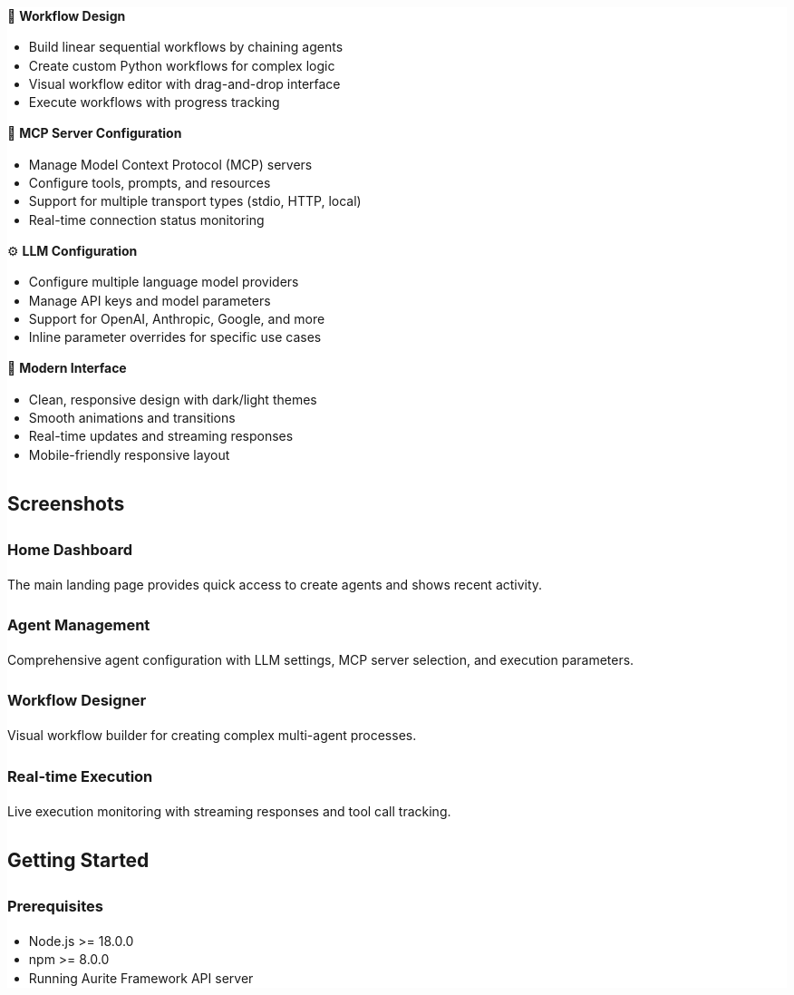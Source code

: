 🔄 **Workflow Design**

- Build linear sequential workflows by chaining agents
- Create custom Python workflows for complex logic
- Visual workflow editor with drag-and-drop interface
- Execute workflows with progress tracking

🔧 **MCP Server Configuration**

- Manage Model Context Protocol (MCP) servers
- Configure tools, prompts, and resources
- Support for multiple transport types (stdio, HTTP, local)
- Real-time connection status monitoring

⚙️ **LLM Configuration**

- Configure multiple language model providers
- Manage API keys and model parameters
- Support for OpenAI, Anthropic, Google, and more
- Inline parameter overrides for specific use cases

🎨 **Modern Interface**

- Clean, responsive design with dark/light themes
- Smooth animations and transitions
- Real-time updates and streaming responses
- Mobile-friendly responsive layout

## Screenshots

### Home Dashboard

The main landing page provides quick access to create agents and shows recent activity.

### Agent Management

Comprehensive agent configuration with LLM settings, MCP server selection, and execution parameters.

### Workflow Designer

Visual workflow builder for creating complex multi-agent processes.

### Real-time Execution

Live execution monitoring with streaming responses and tool call tracking.

## Getting Started

### Prerequisites

- Node.js >= 18.0.0
- npm >= 8.0.0
- Running Aurite Framework API server
